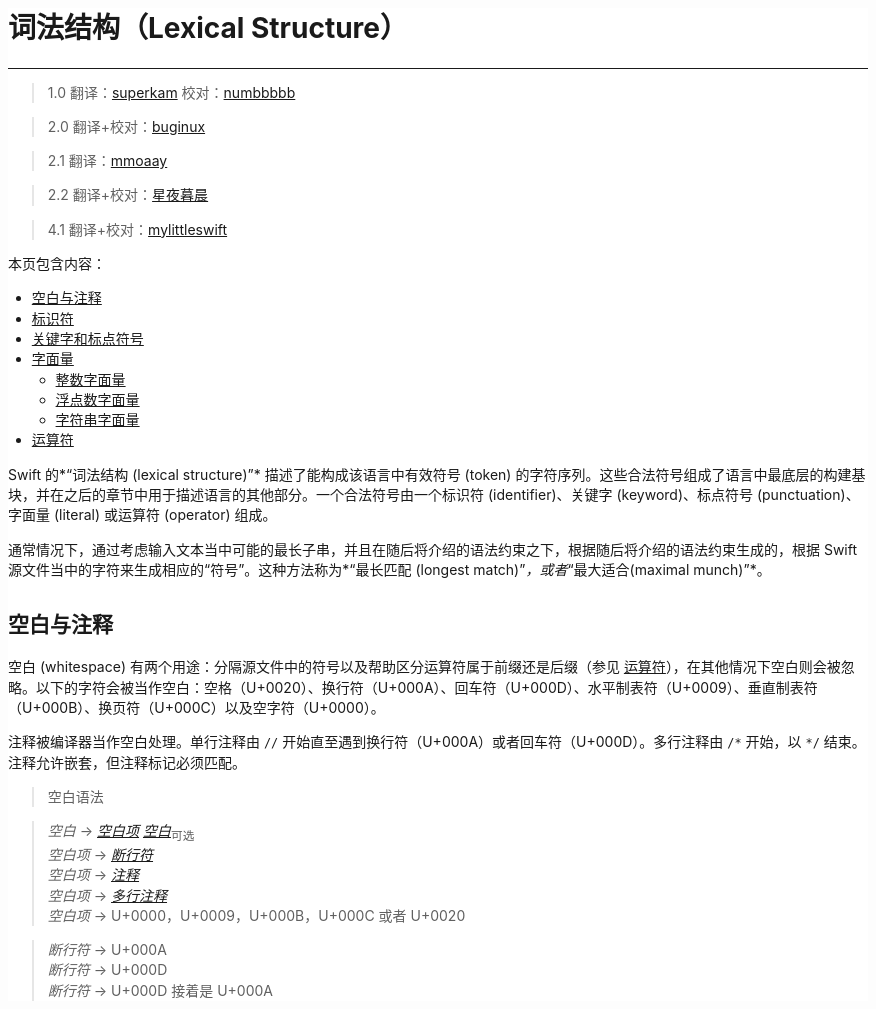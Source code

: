 # 词法结构（Lexical Structure）
-----------------

> 1.0
> 翻译：[superkam](https://github.com/superkam)
> 校对：[numbbbbb](https://github.com/numbbbbb)

> 2.0
> 翻译+校对：[buginux](https://github.com/buginux)

> 2.1
> 翻译：[mmoaay](https://github.com/mmoaay)

> 2.2
> 翻译+校对：[星夜暮晨](https://github.com/semperidem)

> 4.1
> 翻译+校对：[mylittleswift](https://github.com/mylittleswift)

本页包含内容：

- [空白与注释](#whitespace_and_comments)
- [标识符](#identifiers)
- [关键字和标点符号](#keywords)
- [字面量](#literals)
  - [整数字面量](#integer_literals) 
  - [浮点数字面量](#floating_point_literals)
  - [字符串字面量](#string_literals)
- [运算符](#operators)

Swift 的*“词法结构 (lexical structure)”* 描述了能构成该语言中有效符号 (token) 的字符序列。这些合法符号组成了语言中最底层的构建基块，并在之后的章节中用于描述语言的其他部分。一个合法符号由一个标识符 (identifier)、关键字 (keyword)、标点符号 (punctuation)、字面量 (literal) 或运算符 (operator) 组成。

通常情况下，通过考虑输入文本当中可能的最长子串，并且在随后将介绍的语法约束之下，根据随后将介绍的语法约束生成的，根据 Swift 源文件当中的字符来生成相应的“符号”。这种方法称为*“最长匹配 (longest match)”*，或者*“最大适合(maximal munch)”*。

<a id="whitespace_and_comments"></a>
## 空白与注释

空白 (whitespace) 有两个用途：分隔源文件中的符号以及帮助区分运算符属于前缀还是后缀（参见 [运算符](#operators)），在其他情况下空白则会被忽略。以下的字符会被当作空白：空格（U+0020）、换行符（U+000A）、回车符（U+000D）、水平制表符（U+0009）、垂直制表符（U+000B）、换页符（U+000C）以及空字符（U+0000）。

注释被编译器当作空白处理。单行注释由 `//` 开始直至遇到换行符（U+000A）或者回车符（U+000D）。多行注释由 `/*` 开始，以 `*/` 结束。注释允许嵌套，但注释标记必须匹配。

> 空白语法

<a id="whitespace"></a>
> *空白* → [*空白项*](#whitespace-item) [*空白*](#whitespace)<sub>可选</sub>  
> *空白项* → [*断行符*](#line-break)        
> *空白项* → [*注释*](#comment)  
> *空白项* → [*多行注释*](#multiline-comment)      
> *空白项* → U+0000，U+0009，U+000B，U+000C 或者 U+0020

<a id="line-break"></a>
> *断行符* → U+000A      
> *断行符* → U+000D     
> *断行符* → U+000D 接着是 U+000A
